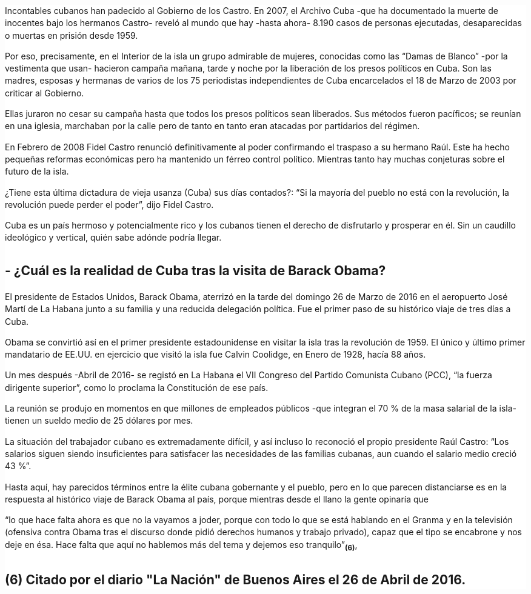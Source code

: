 Incontables cubanos han padecido al Gobierno de los Castro. En 2007, el Archivo Cuba -que ha documentado la muerte de inocentes bajo los hermanos Castro- reveló al mundo que hay -hasta ahora- 8.190 casos de personas ejecutadas, desaparecidas o muertas en prisión desde 1959.

Por eso, precisamente, en el Interior de la isla un grupo admirable de mujeres, conocidas como las “Damas de Blanco” -por la vestimenta que usan- hacieron campaña mañana, tarde y noche por la liberación de los presos políticos en Cuba. Son las madres, esposas y hermanas de varios de los 75 periodistas independientes de Cuba encarcelados el 18 de Marzo de 2003 por criticar al Gobierno.

Ellas juraron no cesar su campaña hasta que todos los presos políticos sean liberados. Sus métodos fueron pacíficos; se reunían en una iglesia, marchaban por la calle pero de tanto en tanto eran atacadas por partidarios del régimen.

En Febrero de 2008 Fidel Castro renunció definitivamente al poder confirmando el traspaso a su hermano Raúl. Este ha hecho pequeñas reformas económicas pero ha mantenido un férreo control político. Mientras tanto hay muchas conjeturas sobre el futuro de la isla.

¿Tiene esta última dictadura de vieja usanza (Cuba) sus días contados?: “Si la mayoría del pueblo no está con la revolución, la revolución puede perder el poder”, dijo Fidel Castro.

Cuba es un país hermoso y potencialmente rico y los cubanos tienen el derecho de disfrutarlo y prosperar en él. Sin un caudillo ideológico y vertical, quién sabe adónde podría llegar.

## **\- ¿Cuál es la realidad de Cuba tras la visita de Barack Obama?**

El presidente de Estados Unidos, Barack Obama, aterrizó en la tarde del domingo 26 de Marzo de 2016 en el aeropuerto José Martí de La Habana junto a su familia y una reducida delegación política. Fue el primer paso de su histórico viaje de tres días a Cuba.

Obama se convirtió así en el primer presidente estadounidense en visitar la isla tras la revolución de 1959. El único y último primer mandatario de EE.UU. en ejercicio que visitó la isla fue Calvin Coolidge, en Enero de 1928, hacía 88 años.

Un mes después -Abril de 2016- se registó en La Habana el VII Congreso del Partido Comunista Cubano (PCC), “la fuerza dirigente superior”, como lo proclama la Constitución de ese país.

La reunión se produjo en momentos en que millones de empleados públicos -que integran el 70 % de la masa salarial de la isla- tienen un sueldo medio de 25 dólares por mes.

La situación del trabajador cubano es extremadamente difícil, y así incluso lo reconoció el propio presidente Raúl Castro: “Los salarios siguen siendo insuficientes para satisfacer las necesidades de las familias cubanas, aun cuando el salario medio creció 43 %”.

Hasta aquí, hay parecidos términos entre la élite cubana gobernante y el pueblo, pero en lo que parecen distanciarse es en la respuesta al histórico viaje de Barack Obama al país, porque mientras desde el llano la gente opinaría que

“lo que hace falta ahora es que no la vayamos a joder, porque con todo lo que se está hablando en el Granma y en la televisión (ofensiva contra Obama tras el discurso donde pidió derechos humanos y trabajo privado), capaz que el tipo se encabrone y nos deje en ésa. Hace falta que aquí no hablemos más del tema y dejemos eso tranquilo”<sub><strong>(6)</strong></sub>,

## **(6)** Citado por el diario "La Nación" de Buenos Aires el 26 de Abril de 2016.
